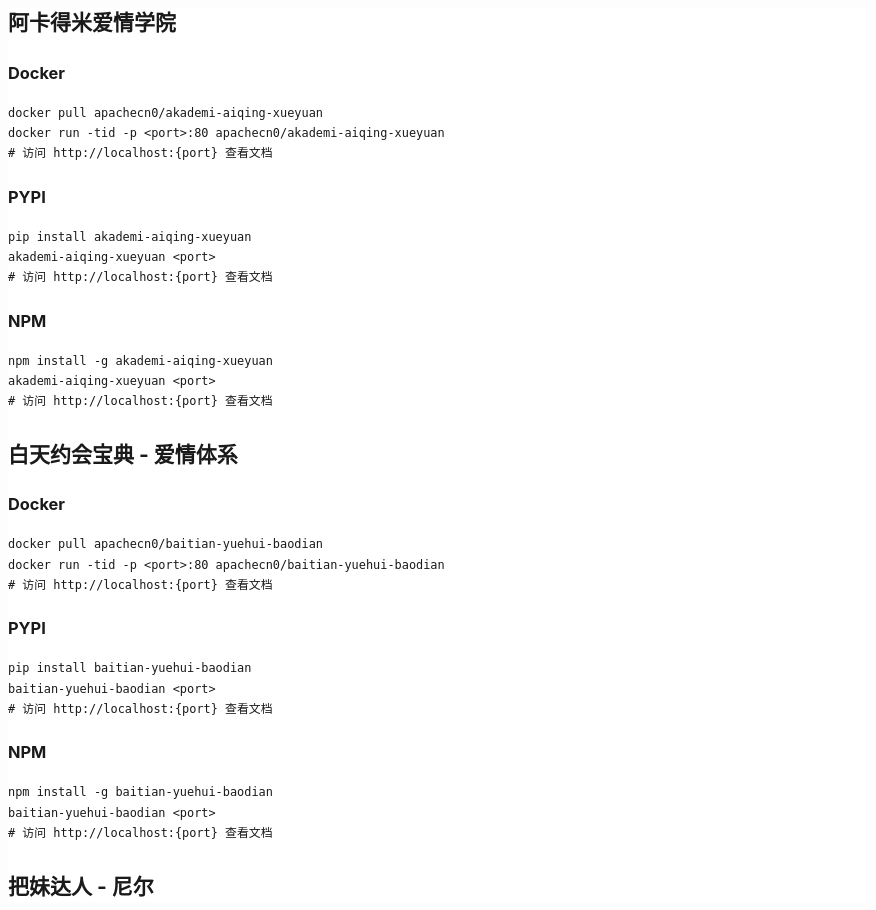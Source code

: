 ## 阿卡得米爱情学院

### Docker

```
docker pull apachecn0/akademi-aiqing-xueyuan
docker run -tid -p <port>:80 apachecn0/akademi-aiqing-xueyuan
# 访问 http://localhost:{port} 查看文档
```

### PYPI

```
pip install akademi-aiqing-xueyuan
akademi-aiqing-xueyuan <port>
# 访问 http://localhost:{port} 查看文档
```

### NPM

```
npm install -g akademi-aiqing-xueyuan
akademi-aiqing-xueyuan <port>
# 访问 http://localhost:{port} 查看文档
```

## 白天约会宝典 - 爱情体系

### Docker

```
docker pull apachecn0/baitian-yuehui-baodian
docker run -tid -p <port>:80 apachecn0/baitian-yuehui-baodian
# 访问 http://localhost:{port} 查看文档
```

### PYPI

```
pip install baitian-yuehui-baodian
baitian-yuehui-baodian <port>
# 访问 http://localhost:{port} 查看文档
```

### NPM

```
npm install -g baitian-yuehui-baodian
baitian-yuehui-baodian <port>
# 访问 http://localhost:{port} 查看文档
```

## 把妹达人 - 尼尔
